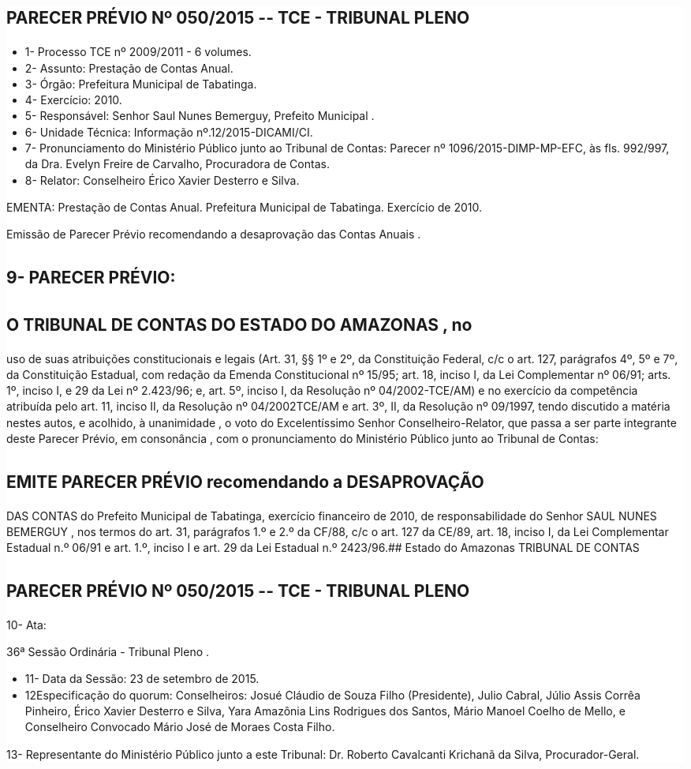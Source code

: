 
## PARECER PRÉVIO Nº 050/2015 -- TCE - TRIBUNAL PLENO

- 1- Processo TCE nº 2009/2011 - 6 volumes.
- 2- Assunto: Prestação de Contas Anual.
- 3- Órgão: Prefeitura Municipal de Tabatinga.
- 4- Exercício: 2010.
- 5- Responsável: Senhor Saul Nunes Bemerguy, Prefeito Municipal .
- 6- Unidade Técnica: Informação nº.12/2015-DICAMI/CI.
- 7-  Pronunciamento  do Ministério Público  junto  ao Tribunal  de Contas: Parecer  nº 1096/2015-DIMP-MP-EFC, às fls. 992/997, da Dra. Evelyn Freire de Carvalho, Procuradora de Contas.
- 8- Relator: Conselheiro Érico Xavier Desterro e Silva.

EMENTA: Prestação de Contas Anual. Prefeitura  Municipal de  Tabatinga. Exercício de 2010.

Emissão de Parecer Prévio recomendando a desaprovação das Contas Anuais .

## 9- PARECER PRÉVIO:

## O TRIBUNAL DE CONTAS DO ESTADO DO AMAZONAS ,  no

uso  de  suas  atribuições  constitucionais  e  legais  (Art.  31,  §§  1º  e  2º,  da  Constituição Federal, c/c o art. 127, parágrafos 4º, 5º e 7º, da Constituição Estadual, com redação da Emenda Constitucional nº 15/95; art. 18, inciso I, da Lei Complementar nº 06/91; arts. 1º, inciso I, e 29 da Lei nº 2.423/96; e, art. 5º, inciso I, da Resolução nº 04/2002-TCE/AM) e no exercício da competência atribuída pelo art. 11, inciso II, da Resolução nº 04/2002TCE/AM e art. 3º, II, da Resolução nº 09/1997, tendo discutido a matéria nestes autos, e acolhido, à  unanimidade ,  o  voto  do  Excelentíssimo  Senhor  Conselheiro-Relator,  que passa a ser parte integrante deste Parecer Prévio, em consonância , com o pronunciamento do Ministério Público junto ao Tribunal de Contas:

## EMITE PARECER PRÉVIO recomendando a DESAPROVAÇÃO

DAS  CONTAS do  Prefeito  Municipal  de  Tabatinga,  exercício  financeiro  de  2010,  de responsabilidade do Senhor SAUL  NUNES  BEMERGUY , nos termos  do  art. 31, parágrafos  1.º  e  2.º  da  CF/88,  c/c  o  art.  127  da  CE/89,  art.  18,  inciso  I,  da  Lei Complementar Estadual n.º 06/91 e art. 1.º, inciso I e art. 29 da Lei Estadual n.º 2423/96.## Estado do Amazonas TRIBUNAL DE CONTAS

## PARECER PRÉVIO Nº 050/2015 -- TCE - TRIBUNAL PLENO

10- Ata:

36ª Sessão Ordinária - Tribunal Pleno .

- 11- Data da Sessão: 23 de setembro de 2015.
- 12Especificação do quorum: Conselheiros: Josué Cláudio de Souza Filho (Presidente), Julio Cabral, Júlio Assis Corrêa Pinheiro,  Érico Xavier Desterro e Silva, Yara Amazônia  Lins  Rodrigues  dos  Santos,  Mário  Manoel  Coelho  de  Mello,  e  Conselheiro Convocado Mário José de Moraes Costa Filho.

13- Representante do Ministério Público junto a este Tribunal: Dr. Roberto Cavalcanti Krichanã da Silva, Procurador-Geral.
